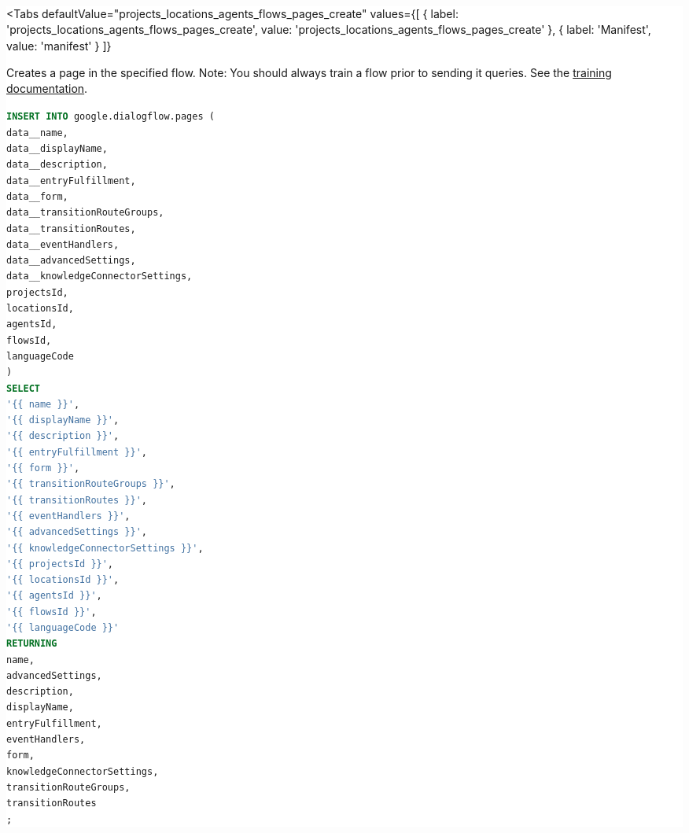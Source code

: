 <Tabs
    defaultValue="projects_locations_agents_flows_pages_create"
    values={[
        { label: 'projects_locations_agents_flows_pages_create', value: 'projects_locations_agents_flows_pages_create' },
        { label: 'Manifest', value: 'manifest' }
    ]}
>
<TabItem value="projects_locations_agents_flows_pages_create">

Creates a page in the specified flow. Note: You should always train a flow prior to sending it queries. See the [training documentation](https://cloud.google.com/dialogflow/cx/docs/concept/training).

```sql
INSERT INTO google.dialogflow.pages (
data__name,
data__displayName,
data__description,
data__entryFulfillment,
data__form,
data__transitionRouteGroups,
data__transitionRoutes,
data__eventHandlers,
data__advancedSettings,
data__knowledgeConnectorSettings,
projectsId,
locationsId,
agentsId,
flowsId,
languageCode
)
SELECT 
'{{ name }}',
'{{ displayName }}',
'{{ description }}',
'{{ entryFulfillment }}',
'{{ form }}',
'{{ transitionRouteGroups }}',
'{{ transitionRoutes }}',
'{{ eventHandlers }}',
'{{ advancedSettings }}',
'{{ knowledgeConnectorSettings }}',
'{{ projectsId }}',
'{{ locationsId }}',
'{{ agentsId }}',
'{{ flowsId }}',
'{{ languageCode }}'
RETURNING
name,
advancedSettings,
description,
displayName,
entryFulfillment,
eventHandlers,
form,
knowledgeConnectorSettings,
transitionRouteGroups,
transitionRoutes
;
```
</TabItem>
<TabItem value="manifest">
